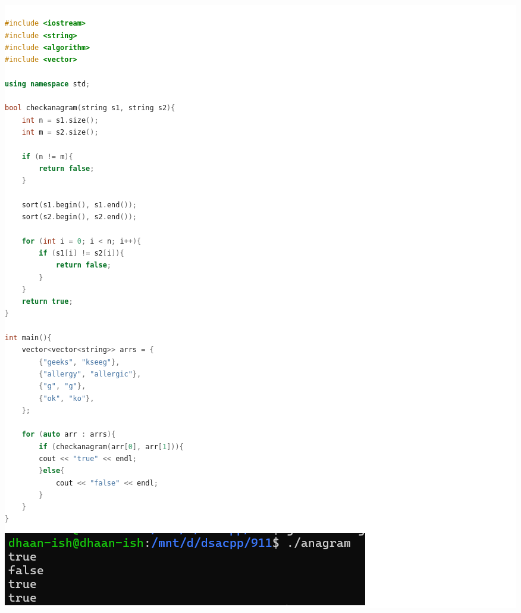 ```cpp

#include <iostream>
#include <string>
#include <algorithm>
#include <vector>

using namespace std;

bool checkanagram(string s1, string s2){
	int n = s1.size();
	int m = s2.size();

	if (n != m){
		return false;
	}

	sort(s1.begin(), s1.end());
	sort(s2.begin(), s2.end());

	for (int i = 0; i < n; i++){
		if (s1[i] != s2[i]){
			return false;
		}
	}
	return true;
}

int main(){
	vector<vector<string>> arrs = {
        {"geeks", "kseeg"},
        {"allergy", "allergic"},
        {"g", "g"},
        {"ok", "ko"},
    };

	for (auto arr : arrs){
		if (checkanagram(arr[0], arr[1])){
		cout << "true" << endl;
		}else{
			cout << "false" << endl;
		}
	}
}

```

![image.png](image%2012.png)
